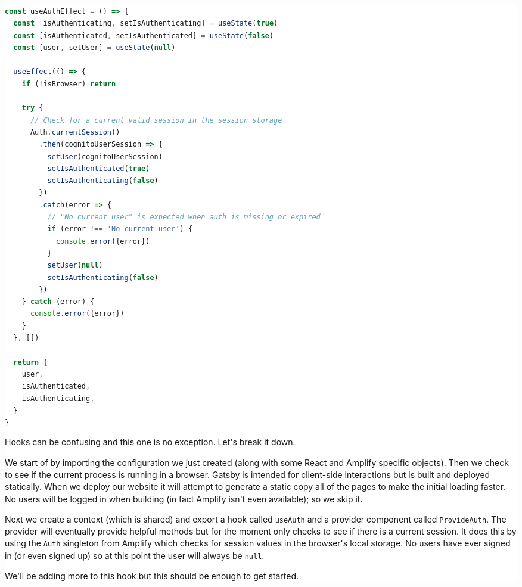 ```js
const useAuthEffect = () => {
  const [isAuthenticating, setIsAuthenticating] = useState(true)
  const [isAuthenticated, setIsAuthenticated] = useState(false)
  const [user, setUser] = useState(null)

  useEffect(() => {
    if (!isBrowser) return

    try {
      // Check for a current valid session in the session storage
      Auth.currentSession()
        .then(cognitoUserSession => {
          setUser(cognitoUserSession)
          setIsAuthenticated(true)
          setIsAuthenticating(false)
        })
        .catch(error => {
          // "No current user" is expected when auth is missing or expired
          if (error !== 'No current user') {
            console.error({error})
          }
          setUser(null)
          setIsAuthenticating(false)
        })
    } catch (error) {
      console.error({error})
    }
  }, [])

  return {
    user,
    isAuthenticated,
    isAuthenticating,
  }
}
```

Hooks can be confusing and this one is no exception. Let's break it down.

We start of by importing the configuration we just created (along with some React and Amplify specific objects). Then we check to see if the current process is running in a browser. Gatsby is intended for client-side interactions but is built and deployed statically. When we deploy our website it will attempt to generate a static copy all of the pages to make the initial loading faster. No users will be logged in when building (in fact Amplify isn't even available); so we skip it.

Next we create a context (which is shared) and export a hook called `useAuth` and a provider component called `ProvideAuth`. The provider will eventually provide helpful methods but for the moment only checks to see if there is a current session. It does this by using the `Auth` singleton from Amplify which checks for session values in the browser's local storage. No users have ever signed in (or even signed up) so at this point the user will always be `null`.

We'll be adding more to this hook but this should be enough to get started.


[^tools]: One of the best tools is [serverless](https://serverless-stack.com) which is generally much simpler to use. You can also check out [apex](https://apex.run) but it is no longer maintained. Additionally, you could use AWS CloudFormation directly but Terraform is slightly easier to manage for organizations.
[^billing]: Though we'll attempt to keep the costs down, we'll be utilizing Route53 for DNS. Because of this the bill will be at least \$0.50 per month (the cost of the primary DNS zone).
[^env]: Managing multiple environments locally can be cumbersome. A helpful tool for this is [`direnv`](https://direnv.net/): it allows you to control the environment on a per-folder basis.
[^modules]: [Cloud Posse](https://cloudposse.com/) maintains a huge set of [open source modules](https://github.com/cloudposse) that can be used in your project. In many cases using these modules is the right choice if you are looking to follow best practices around specific resources.
[^state]: For more information on how Terraform uses state files, see https://thorsten-hans.com/terraform-state-demystified.
[^yes]: Eventually, you may want to automate your infrastructure. If you are running the commands via GitHub actions for example, typing `yes` will be problematic. You can skip the prompt by adding the `-auto-approve` flag.
[^multiple]: Terraform will still work even though we're splitting our configuration across multiple files. Terraform will read all of the `*.tf` files in the current folder when it is run. The order of your declarations doesn't matter. Terraform will do its best to determine the order things should be created or applied based on the interdependencies in the declarations.
[^dns]: _Be careful_: at this point our Route53 configuration is completely empty. For a new domain that's probably fine. If you've added DNS entries to your current nameservers (or if there are default entries managed by your registrar) these will no longer be set. For example, if you've setup an email alias (as described earlier) your existing DNS configuration likely has an `MX` record denoting it. We'll fix this later but if you are relying on your current setup, you should proceed cautiously.
[^email]: Checkout [Mailtrap's Amazon SES vs Sendgrid](https://blog.mailtrap.io/amazon-ses-vs-sendgrid/) post for a thorough breakdown of the differences.
[^mailfrom]: Custom mail-from domains add legitimacy to your emails. For more information, see https://docs.aws.amazon.com/ses/latest/DeveloperGuide/mail-from.html
[^ttl]: The values for `ttl` are defaults. It is possible to supply `Cache-Control max-age` or `Expires` headers when the origin responds for specific assets to override these defaults.
[^verification]: There are several ways to verify an account. We've chosen to use email and SES because it supports the highest sending rate at the lowest cost (we get 10,000 free emails per month). You could let Cognito itself send the emails but the maximum sending rate is very low and there is little customization. You could also choose to send SMS verifications through SNS. SNS allows you to send 100 free text messages per month to U.S. numbers, after that the cost is charged per send.
[^userdomain]: Creating a custom user pool domain requires changes to a cloudfront distribution which takes time to propagate. If you want to skip this to speed things along it will not be visible to users (unless they use a developer console on your website).
[^depends-on]: Terraform does an extremely good job of figuring out the interdependencies between resource declarations - but it isn't perfect (there are many situations where dependencies are not deterministic). Without the `depends_on` hint it might try to generate resources out of order and get an error. Usually if you get these kinds of errors you can just re-run the `apply` command.
[^faster]: We've already configured API Gateway to handle requests _at the edge_. Our Gateway configuration will be distributed to servers located around the world. When users send requests they will be sent to the nearest server (because of GeoDNS). If we can handle the request and response entirely on that server we'll save a roundtrip to the servers in our default region. A roundtrip between Singapore and Washington is approximately 31000 kilometers. At the theoretical maximum (the speed of light) this would take 100ms. In reality (with network switches, latency, and packet loss) it actually takes around 270ms on average. A quarter-second delay is small but noticeable and with multiple requests can add up quickly. Handling `OPTIONS` requests entirely in API Gateway eliminates the roundtrip altogether.
[^privacy]: Storing logs isn't only about cost. In many cases how you log information, and what information you log may have significant security and privacy implications. It is important to make sure you are not violating [GDPR](https://gdpr.eu/), [California's Consumer Privacy Act](https://oag.ca.gov/privacy/ccpa), or your own privacy policy before creating and storing logs.
[^gatsby]: Actually, when making a Gatsby site, I usually follow [my own blog](../gatsby-with-typescript) and build everything in TypeScript. Again, we'll stick to a more vanilla Gatsby site for the purposes of this post.
[^plus]: When registering for an account using your email address, most websites treat `name@example.com` and `name+anything@example.com` as completely different email addresses. Luckily, most email providers ignore everything after the `+` when receiving email. This means you can create multiple accounts for the same email address.
[^userdomain]: Creating a custom user pool domain requires changes to a cloudfront distribution which takes time to propagate. If you want to skip this to speed things along it will not be visible to users (unless they use a developer console on your website).